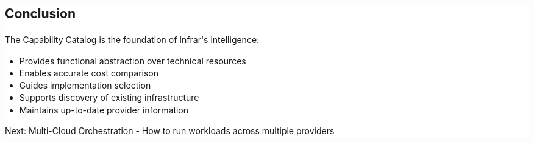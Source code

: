 ## Conclusion

The Capability Catalog is the foundation of Infrar's intelligence:
- Provides functional abstraction over technical resources
- Enables accurate cost comparison
- Guides implementation selection
- Supports discovery of existing infrastructure
- Maintains up-to-date provider information

Next: [Multi-Cloud Orchestration](multi-cloud-orchestration.md) - How to run workloads across multiple providers
